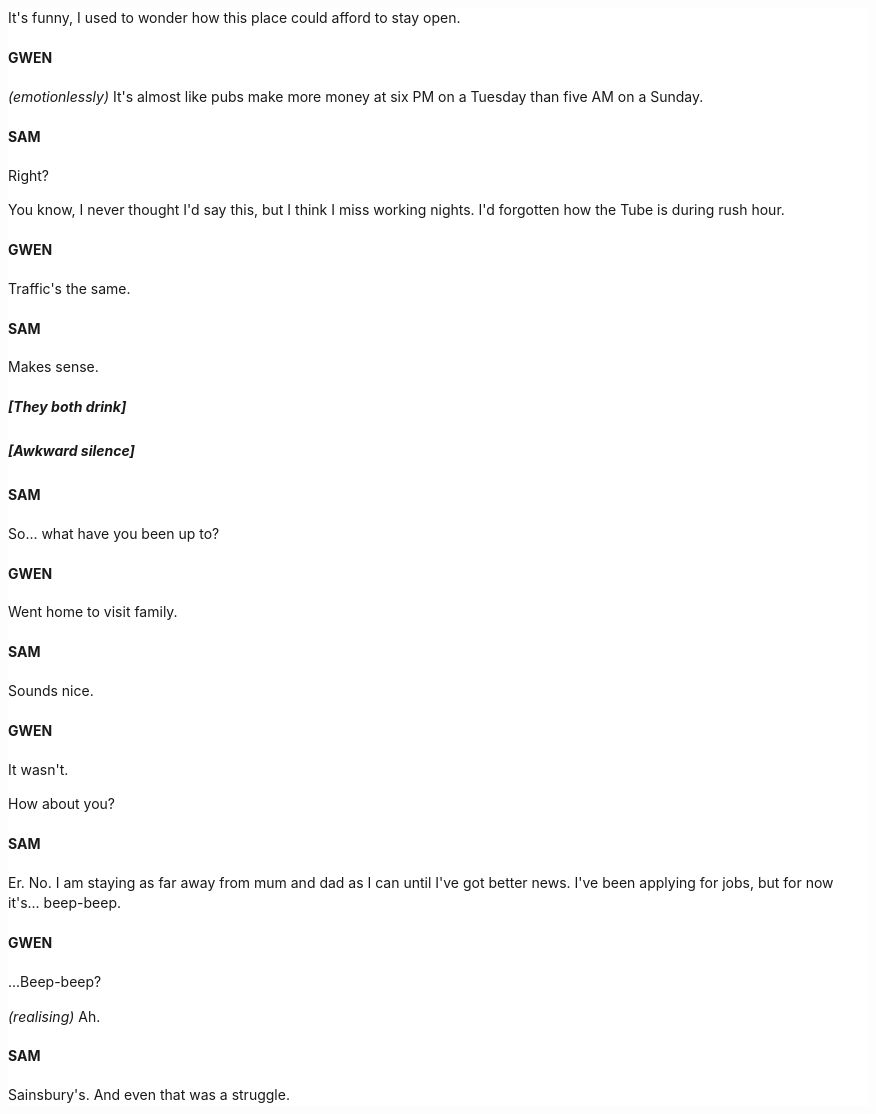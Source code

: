 It's funny, I used to wonder how this place could afford to stay open.

#### GWEN

_(emotionlessly)_ It's almost like pubs make more money at six PM on a Tuesday than five AM on a Sunday.

#### SAM

Right?

You know, I never thought I'd say this, but I think I miss working nights. I'd forgotten how the Tube is during rush hour. 

#### GWEN

Traffic's the same.

#### SAM

Makes sense.

##### [They both drink]

##### [Awkward silence]

#### SAM

So... what have you been up to? 

#### GWEN

Went home to visit family. 

#### SAM

Sounds nice. 

#### GWEN

It wasn't.

How about you?

#### SAM

Er. No. I am staying as far away from mum and dad as I can until I've got better news. I've been applying for jobs, but for now it's... beep-beep. 

#### GWEN

...Beep-beep?

_(realising)_ Ah.

#### SAM

Sainsbury's. And even that was a struggle. 
